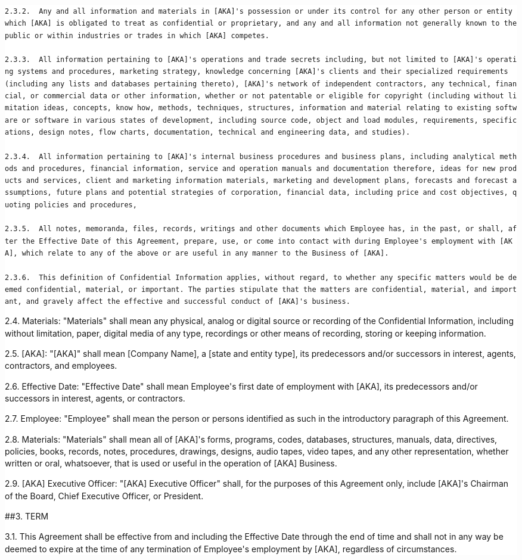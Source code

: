     2.3.2.  Any and all information and materials in [AKA]'s possession or under its control for any other person or entity which [AKA] is obligated to treat as confidential or proprietary, and any and all information not generally known to the public or within industries or trades in which [AKA] competes.

    2.3.3.  All information pertaining to [AKA]'s operations and trade secrets including, but not limited to [AKA]'s operating systems and procedures, marketing strategy, knowledge concerning [AKA]'s clients and their specialized requirements (including any lists and databases pertaining thereto), [AKA]'s network of independent contractors, any technical, financial, or commercial data or other information, whether or not patentable or eligible for copyright (including without limitation ideas, concepts, know how, methods, techniques, structures, information and material relating to existing software or software in various states of development, including source code, object and load modules, requirements, specifications, design notes, flow charts, documentation, technical and engineering data, and studies).

    2.3.4.  All information pertaining to [AKA]'s internal business procedures and business plans, including analytical methods and procedures, financial information, service and operation manuals and documentation therefore, ideas for new products and services, client and marketing information materials, marketing and development plans, forecasts and forecast assumptions, future plans and potential strategies of corporation, financial data, including price and cost objectives, quoting policies and procedures,

    2.3.5.  All notes, memoranda, files, records, writings and other documents which Employee has, in the past, or shall, after the Effective Date of this Agreement, prepare, use, or come into contact with during Employee's employment with [AKA], which relate to any of the above or are useful in any manner to the Business of [AKA].

    2.3.6.  This definition of Confidential Information applies, without regard, to whether any specific matters would be deemed confidential, material, or important. The parties stipulate that the matters are confidential, material, and important, and gravely affect the effective and successful conduct of [AKA]'s business.

  2.4.  Materials:  "Materials" shall mean any physical, analog or digital source or recording of the Confidential Information, including without limitation, paper, digital media of any type, recordings or other means of recording, storing or keeping information.

  2.5.  [AKA]:  "[AKA]" shall mean [Company Name], a [state and entity type], its predecessors and/or successors in interest, agents, contractors, and employees.

  2.6.  Effective Date: "Effective Date" shall mean Employee's first date of employment with [AKA], its predecessors and/or successors in interest, agents, or contractors.

  2.7.  Employee: "Employee" shall mean the person or persons identified as such in the introductory paragraph of this Agreement.

  2.8.  Materials: "Materials" shall mean all of [AKA]'s forms, programs, codes, databases, structures, manuals, data, directives, policies, books, records, notes, procedures, drawings, designs, audio tapes, video tapes, and any other representation, whether written or oral, whatsoever, that is used or useful in the operation of [AKA] Business.

  2.9.  [AKA] Executive Officer: "[AKA] Executive Officer" shall, for the purposes of this Agreement only, include [AKA]'s Chairman of the Board, Chief Executive Officer, or President.

##3.  TERM

  3.1.  This Agreement shall be effective from and including the Effective Date through the end of time and shall not in any way be deemed to expire at the time of any termination of Employee's employment by [AKA], regardless of circumstances.
